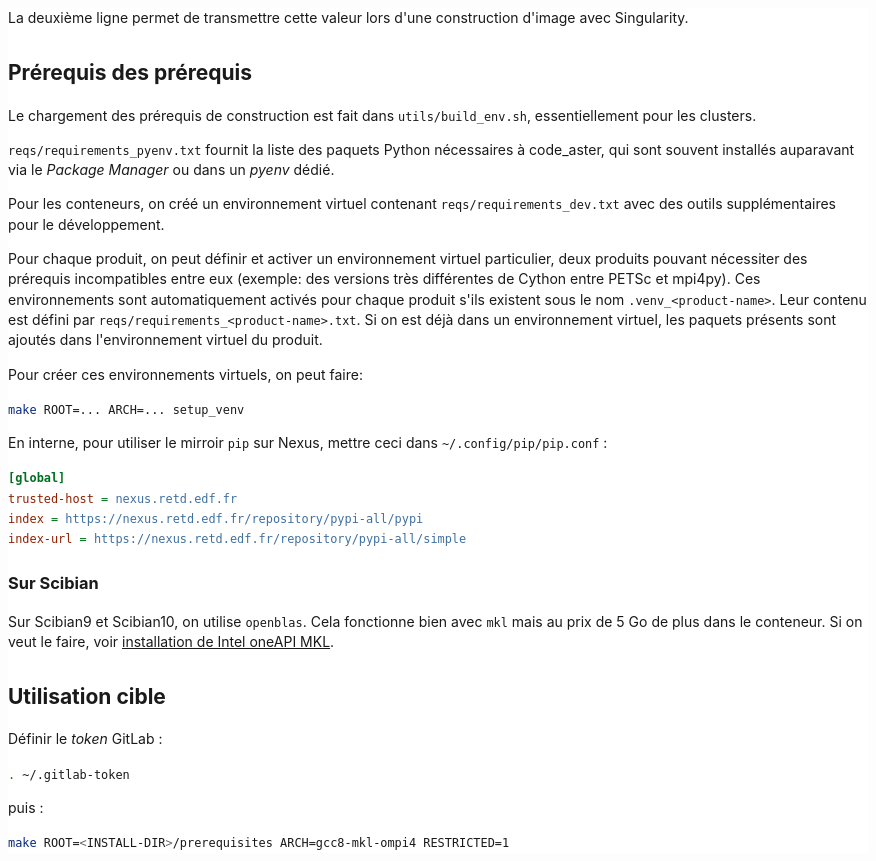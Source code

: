 La deuxième ligne permet de transmettre cette valeur lors d'une construction
d'image avec Singularity.

## Prérequis des prérequis

Le chargement des prérequis de construction est fait dans `utils/build_env.sh`,
essentiellement pour les clusters.

`reqs/requirements_pyenv.txt` fournit la liste des paquets Python nécessaires à
code_aster, qui sont souvent installés auparavant via le *Package Manager* ou
dans un *pyenv* dédié.

Pour les conteneurs, on créé un environnement virtuel contenant `reqs/requirements_dev.txt` avec des outils supplémentaires pour le développement.

Pour chaque produit, on peut définir et activer un environnement virtuel particulier,
deux produits pouvant nécessiter des prérequis incompatibles entre eux
(exemple: des versions très différentes de Cython entre PETSc et mpi4py).
Ces environnements sont automatiquement activés pour chaque produit s'ils existent
sous le nom `.venv_<product-name>`.
Leur contenu est défini par `reqs/requirements_<product-name>.txt`.
Si on est déjà dans un environnement virtuel, les paquets présents sont ajoutés
dans l'environnement virtuel du produit.

Pour créer ces environnements virtuels, on peut faire:

```bash
make ROOT=... ARCH=... setup_venv
```

En interne, pour utiliser le mirroir `pip` sur Nexus, mettre ceci dans
`~/.config/pip/pip.conf` :

```ini
[global]
trusted-host = nexus.retd.edf.fr
index = https://nexus.retd.edf.fr/repository/pypi-all/pypi
index-url = https://nexus.retd.edf.fr/repository/pypi-all/simple
```

### Sur Scibian

Sur Scibian9 et Scibian10, on utilise `openblas`.
Cela fonctionne bien avec `mkl` mais au prix de 5 Go de plus dans le conteneur.
Si on veut le faire, voir [installation de Intel oneAPI MKL](doc/install-mkl.md).

## Utilisation cible

Définir le *token* GitLab :

```bash
. ~/.gitlab-token
```

puis :

```bash
make ROOT=<INSTALL-DIR>/prerequisites ARCH=gcc8-mkl-ompi4 RESTRICTED=1
```
